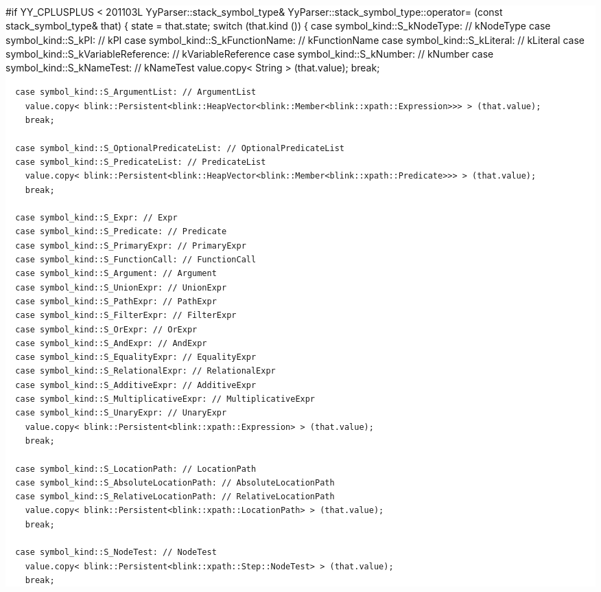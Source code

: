 #if YY_CPLUSPLUS < 201103L
  YyParser::stack_symbol_type&
  YyParser::stack_symbol_type::operator= (const stack_symbol_type& that)
  {
    state = that.state;
    switch (that.kind ())
    {
      case symbol_kind::S_kNodeType: // kNodeType
      case symbol_kind::S_kPI: // kPI
      case symbol_kind::S_kFunctionName: // kFunctionName
      case symbol_kind::S_kLiteral: // kLiteral
      case symbol_kind::S_kVariableReference: // kVariableReference
      case symbol_kind::S_kNumber: // kNumber
      case symbol_kind::S_kNameTest: // kNameTest
        value.copy< String > (that.value);
        break;

      case symbol_kind::S_ArgumentList: // ArgumentList
        value.copy< blink::Persistent<blink::HeapVector<blink::Member<blink::xpath::Expression>>> > (that.value);
        break;

      case symbol_kind::S_OptionalPredicateList: // OptionalPredicateList
      case symbol_kind::S_PredicateList: // PredicateList
        value.copy< blink::Persistent<blink::HeapVector<blink::Member<blink::xpath::Predicate>>> > (that.value);
        break;

      case symbol_kind::S_Expr: // Expr
      case symbol_kind::S_Predicate: // Predicate
      case symbol_kind::S_PrimaryExpr: // PrimaryExpr
      case symbol_kind::S_FunctionCall: // FunctionCall
      case symbol_kind::S_Argument: // Argument
      case symbol_kind::S_UnionExpr: // UnionExpr
      case symbol_kind::S_PathExpr: // PathExpr
      case symbol_kind::S_FilterExpr: // FilterExpr
      case symbol_kind::S_OrExpr: // OrExpr
      case symbol_kind::S_AndExpr: // AndExpr
      case symbol_kind::S_EqualityExpr: // EqualityExpr
      case symbol_kind::S_RelationalExpr: // RelationalExpr
      case symbol_kind::S_AdditiveExpr: // AdditiveExpr
      case symbol_kind::S_MultiplicativeExpr: // MultiplicativeExpr
      case symbol_kind::S_UnaryExpr: // UnaryExpr
        value.copy< blink::Persistent<blink::xpath::Expression> > (that.value);
        break;

      case symbol_kind::S_LocationPath: // LocationPath
      case symbol_kind::S_AbsoluteLocationPath: // AbsoluteLocationPath
      case symbol_kind::S_RelativeLocationPath: // RelativeLocationPath
        value.copy< blink::Persistent<blink::xpath::LocationPath> > (that.value);
        break;

      case symbol_kind::S_NodeTest: // NodeTest
        value.copy< blink::Persistent<blink::xpath::Step::NodeTest> > (that.value);
        break;
